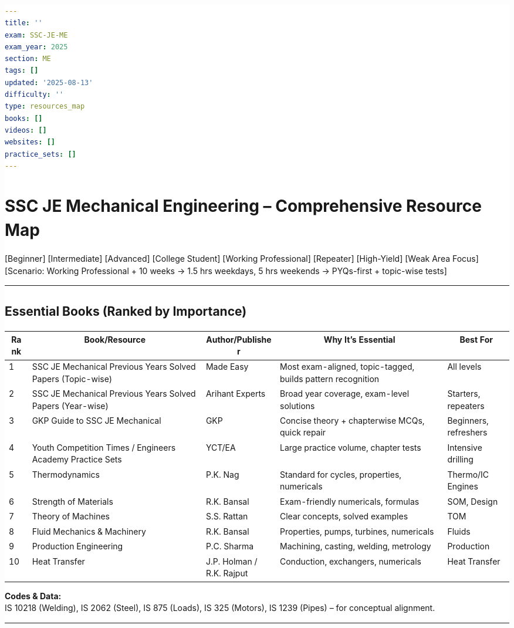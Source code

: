 ```yaml
---
title: ''
exam: SSC-JE-ME
exam_year: 2025
section: ME
tags: []
updated: '2025-08-13'
difficulty: ''
type: resources_map
books: []
videos: []
websites: []
practice_sets: []
---
```


# SSC JE Mechanical Engineering – Comprehensive Resource Map
[Beginner] [Intermediate] [Advanced] [College Student] [Working Professional] [Repeater] [High-Yield] [Weak Area Focus]  
[Scenario: Working Professional + 10 weeks → 1.5 hrs weekdays, 5 hrs weekends → PYQs-first + topic-wise tests]

---

## Essential Books (Ranked by Importance)

| Rank | Book/Resource | Author/Publisher | Why It’s Essential | Best For |
|---|---|---|---|---|
| 1 | SSC JE Mechanical Previous Years Solved Papers (Topic-wise) | Made Easy | Most exam-aligned, topic-tagged, builds pattern recognition | All levels |
| 2 | SSC JE Mechanical Previous Years Solved Papers (Year-wise) | Arihant Experts | Broad year coverage, exam-level solutions | Starters, repeaters |
| 3 | GKP Guide to SSC JE Mechanical | GKP | Concise theory + chapterwise MCQs, quick repair | Beginners, refreshers |
| 4 | Youth Competition Times / Engineers Academy Practice Sets | YCT/EA | Large practice volume, chapter tests | Intensive drilling |
| 5 | Thermodynamics | P.K. Nag | Standard for cycles, properties, numericals | Thermo/IC Engines |
| 6 | Strength of Materials | R.K. Bansal | Exam-friendly numericals, formulas | SOM, Design |
| 7 | Theory of Machines | S.S. Rattan | Clear concepts, solved examples | TOM |
| 8 | Fluid Mechanics & Machinery | R.K. Bansal | Properties, pumps, turbines, numericals | Fluids |
| 9 | Production Engineering | P.C. Sharma | Machining, casting, welding, metrology | Production |
| 10 | Heat Transfer | J.P. Holman / R.K. Rajput | Conduction, exchangers, numericals | Heat Transfer |

**Codes & Data:**  
IS 10218 (Welding), IS 2062 (Steel), IS 875 (Loads), IS 325 (Motors), IS 1239 (Pipes) – for conceptual alignment.

---
